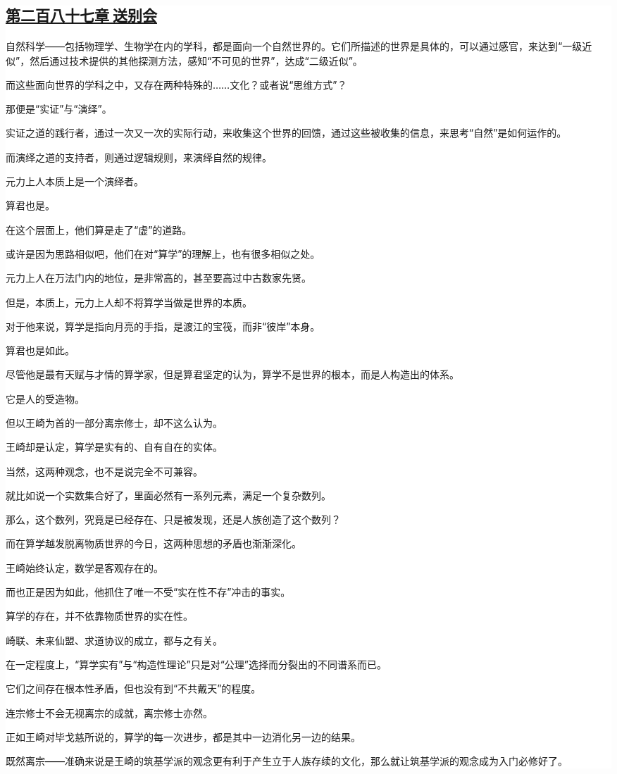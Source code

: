 ## [第二百八十七章 送别会](https://www.xxbiquge.com/11_11207/9245907.html)


  自然科学——包括物理学、生物学在内的学科，都是面向一个自然世界的。它们所描述的世界是具体的，可以通过感官，来达到“一级近似”，然后通过技术提供的其他探测方法，感知“不可见的世界”，达成“二级近似”。

  而这些面向世界的学科之中，又存在两种特殊的……文化？或者说“思维方式”？

  那便是“实证”与“演绎”。

  实证之道的践行者，通过一次又一次的实际行动，来收集这个世界的回馈，通过这些被收集的信息，来思考“自然”是如何运作的。

  而演绎之道的支持者，则通过逻辑规则，来演绎自然的规律。

  元力上人本质上是一个演绎者。

  算君也是。

  在这个层面上，他们算是走了“虚”的道路。

  或许是因为思路相似吧，他们在对“算学”的理解上，也有很多相似之处。

  元力上人在万法门内的地位，是非常高的，甚至要高过中古数家先贤。

  但是，本质上，元力上人却不将算学当做是世界的本质。

  对于他来说，算学是指向月亮的手指，是渡江的宝筏，而非“彼岸”本身。

  算君也是如此。

  尽管他是最有天赋与才情的算学家，但是算君坚定的认为，算学不是世界的根本，而是人构造出的体系。

  它是人的受造物。

  但以王崎为首的一部分离宗修士，却不这么认为。

  王崎却是认定，算学是实有的、自有自在的实体。

  当然，这两种观念，也不是说完全不可兼容。

  就比如说一个实数集合好了，里面必然有一系列元素，满足一个复杂数列。

  那么，这个数列，究竟是已经存在、只是被发现，还是人族创造了这个数列？

  而在算学越发脱离物质世界的今日，这两种思想的矛盾也渐渐深化。

  王崎始终认定，数学是客观存在的。

  而也正是因为如此，他抓住了唯一不受“实在性不存”冲击的事实。

  算学的存在，并不依靠物质世界的实在性。

  崎联、未来仙盟、求道协议的成立，都与之有关。

  在一定程度上，“算学实有”与“构造性理论”只是对“公理”选择而分裂出的不同谱系而已。

  它们之间存在根本性矛盾，但也没有到“不共戴天”的程度。

  连宗修士不会无视离宗的成就，离宗修士亦然。

  正如王崎对毕戈慈所说的，算学的每一次进步，都是其中一边消化另一边的结果。

  既然离宗——准确来说是王崎的筑基学派的观念更有利于产生立于人族存续的文化，那么就让筑基学派的观念成为入门必修好了。

